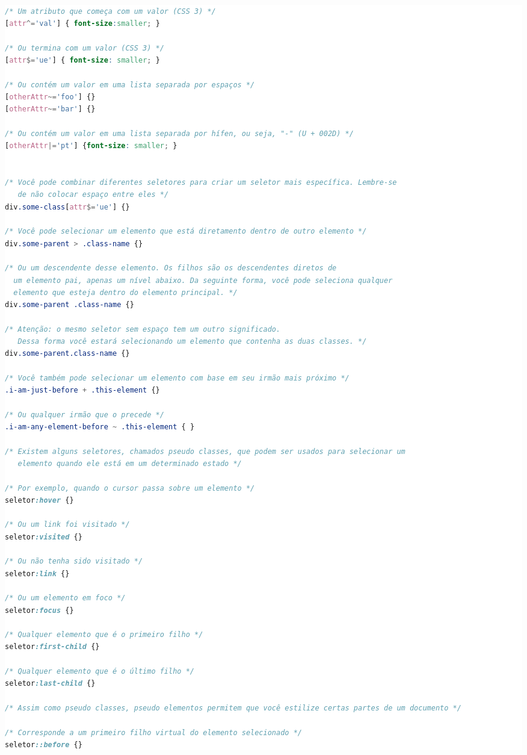```css
/* Um atributo que começa com um valor (CSS 3) */
[attr^='val'] { font-size:smaller; }

/* Ou termina com um valor (CSS 3) */
[attr$='ue'] { font-size: smaller; }

/* Ou contém um valor em uma lista separada por espaços */
[otherAttr~='foo'] {}
[otherAttr~='bar'] {}

/* Ou contém um valor em uma lista separada por hífen, ou seja, "-" (U + 002D) */
[otherAttr|='pt'] {font-size: smaller; }


/* Você pode combinar diferentes seletores para criar um seletor mais específica. Lembre-se
   de não colocar espaço entre eles */
div.some-class[attr$='ue'] {}

/* Você pode selecionar um elemento que está diretamento dentro de outro elemento */
div.some-parent > .class-name {}

/* Ou um descendente desse elemento. Os filhos são os descendentes diretos de
  um elemento pai, apenas um nível abaixo. Da seguinte forma, você pode seleciona qualquer
  elemento que esteja dentro do elemento principal. */
div.some-parent .class-name {}

/* Atenção: o mesmo seletor sem espaço tem um outro significado.
   Dessa forma você estará selecionando um elemento que contenha as duas classes. */
div.some-parent.class-name {}

/* Você também pode selecionar um elemento com base em seu irmão mais próximo */
.i-am-just-before + .this-element {}

/* Ou qualquer irmão que o precede */
.i-am-any-element-before ~ .this-element { }

/* Existem alguns seletores, chamados pseudo classes, que podem ser usados para selecionar um
   elemento quando ele está em um determinado estado */

/* Por exemplo, quando o cursor passa sobre um elemento */
seletor:hover {}

/* Ou um link foi visitado */
seletor:visited {}

/* Ou não tenha sido visitado */
seletor:link {}

/* Ou um elemento em foco */
seletor:focus {}

/* Qualquer elemento que é o primeiro filho */
seletor:first-child {}

/* Qualquer elemento que é o último filho */
seletor:last-child {}

/* Assim como pseudo classes, pseudo elementos permitem que você estilize certas partes de um documento */

/* Corresponde a um primeiro filho virtual do elemento selecionado */
seletor::before {}

```